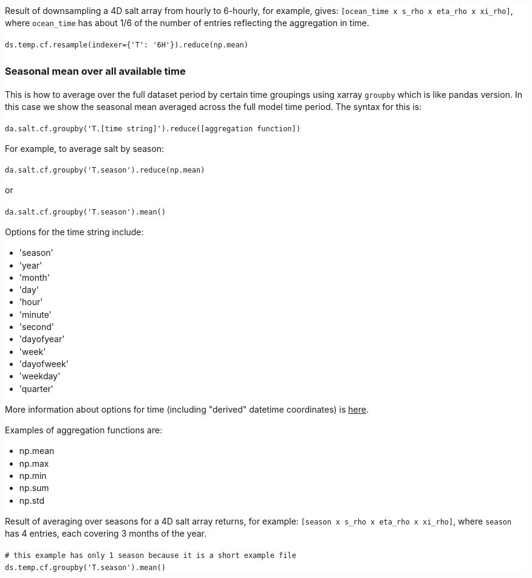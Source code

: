 Result of downsampling a 4D salt array from hourly to 6-hourly, for example, gives: `[ocean_time x s_rho x eta_rho x xi_rho]`, where `ocean_time` has about 1/6 of the number of entries reflecting the aggregation in time.

```{code-cell} ipython3
ds.temp.cf.resample(indexer={'T': '6H'}).reduce(np.mean)
```

### Seasonal mean over all available time

This is how to average over the full dataset period by certain time groupings using xarray `groupby` which is like pandas version. In this case we show the seasonal mean averaged across the full model time period. The syntax for this is:

    da.salt.cf.groupby('T.[time string]').reduce([aggregation function])

For example, to average salt by season:

    da.salt.cf.groupby('T.season').reduce(np.mean)

or

    da.salt.cf.groupby('T.season').mean()

Options for the time string include:
* 'season'
* 'year'
* 'month'
* 'day'
* 'hour'
* 'minute'
* 'second'
* 'dayofyear'
* 'week'
* 'dayofweek'
* 'weekday'
* 'quarter'

More information about options for time (including "derived" datetime coordinates) is [here](https://xarray.pydata.org/en/v0.16.0/time-series.html#datetime-components).

Examples of aggregation functions are:
* np.mean
* np.max
* np.min
* np.sum
* np.std

Result of averaging over seasons for a 4D salt array returns, for example: `[season x s_rho x eta_rho x xi_rho]`, where `season` has 4 entries, each covering 3 months of the year.

```{code-cell} ipython3
# this example has only 1 season because it is a short example file
ds.temp.cf.groupby('T.season').mean()
```
